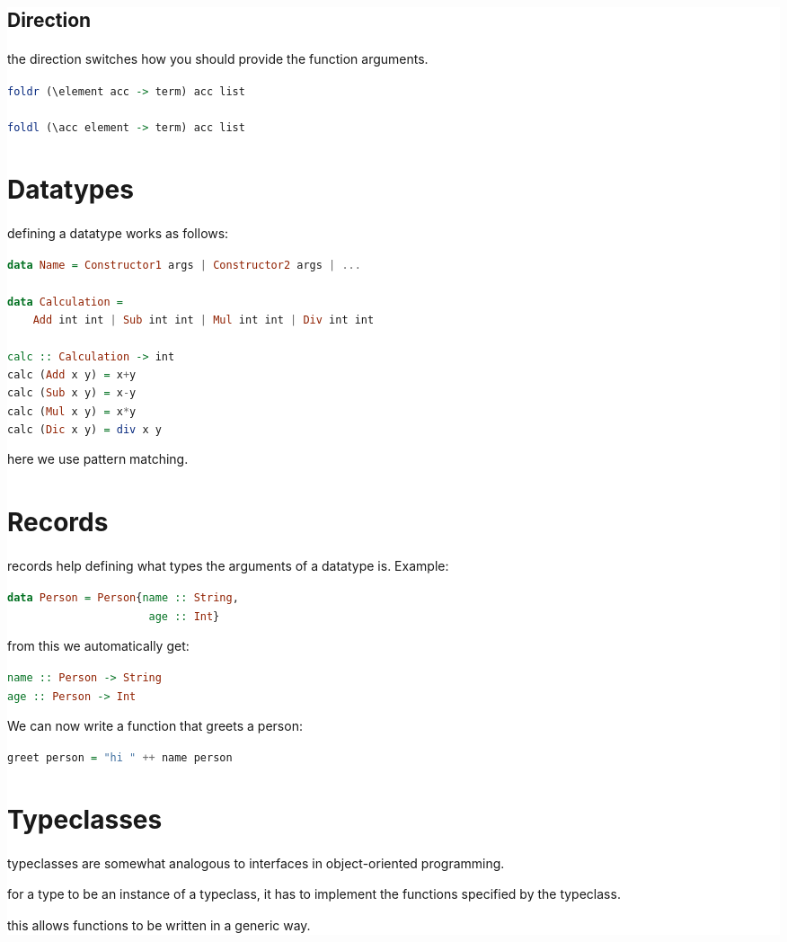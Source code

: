 ## Direction
the direction switches how you should provide the function arguments.
```haskell
foldr (\element acc -> term) acc list

foldl (\acc element -> term) acc list
```

# Datatypes
defining a datatype works as follows:
```haskell
data Name = Constructor1 args | Constructor2 args | ...

data Calculation = 
    Add int int | Sub int int | Mul int int | Div int int

calc :: Calculation -> int
calc (Add x y) = x+y
calc (Sub x y) = x-y
calc (Mul x y) = x*y
calc (Dic x y) = div x y
```
here we use pattern matching.


# Records
records help defining what types the arguments of a datatype is.
Example:
```haskell
data Person = Person{name :: String,
                      age :: Int}
```
from this we automatically get:
```haskell
name :: Person -> String
age :: Person -> Int
```
We can now write a function that greets a person:
```haskell
greet person = "hi " ++ name person
```


# Typeclasses
typeclasses are somewhat analogous to interfaces in object-oriented programming. 

for a type to be an instance of a typeclass, it has to implement the functions specified by the typeclass.

this allows functions to be written in a generic way.
